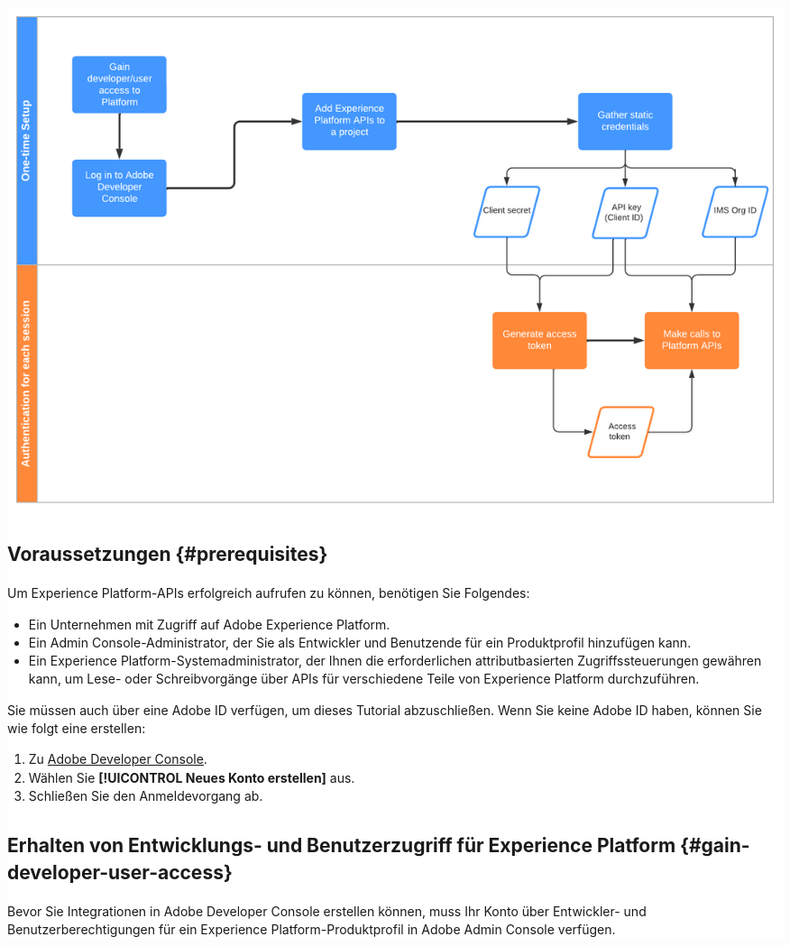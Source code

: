 ![Die Anforderungen an den Authentifizierungsfluss für die einmalige Ersteinrichtung und jede nachfolgende Sitzung.](./images/api-authentication/authentication-flowchart.png)

## Voraussetzungen {#prerequisites}

Um Experience Platform-APIs erfolgreich aufrufen zu können, benötigen Sie Folgendes:

* Ein Unternehmen mit Zugriff auf Adobe Experience Platform.
* Ein Admin Console-Administrator, der Sie als Entwickler und Benutzende für ein Produktprofil hinzufügen kann.
* Ein Experience Platform-Systemadministrator, der Ihnen die erforderlichen attributbasierten Zugriffssteuerungen gewähren kann, um Lese- oder Schreibvorgänge über APIs für verschiedene Teile von Experience Platform durchzuführen.

Sie müssen auch über eine Adobe ID verfügen, um dieses Tutorial abzuschließen. Wenn Sie keine Adobe ID haben, können Sie wie folgt eine erstellen:

1. Zu [Adobe Developer Console](https://console.adobe.io).
2. Wählen Sie **[!UICONTROL Neues Konto erstellen]** aus.
3. Schließen Sie den Anmeldevorgang ab.

## Erhalten von Entwicklungs- und Benutzerzugriff für Experience Platform {#gain-developer-user-access}

Bevor Sie Integrationen in Adobe Developer Console erstellen können, muss Ihr Konto über Entwickler- und Benutzerberechtigungen für ein Experience Platform-Produktprofil in Adobe Admin Console verfügen.
